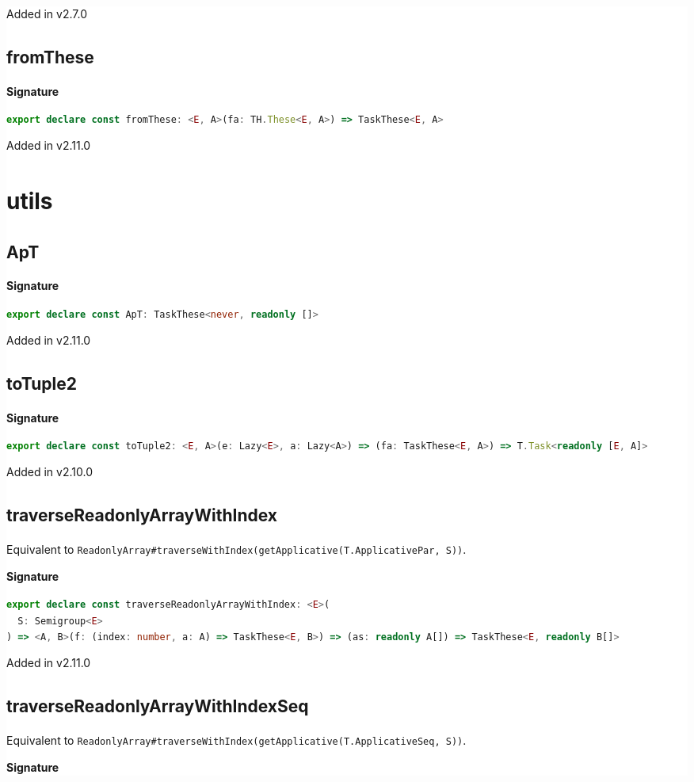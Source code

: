 Added in v2.7.0

## fromThese

**Signature**

```ts
export declare const fromThese: <E, A>(fa: TH.These<E, A>) => TaskThese<E, A>
```

Added in v2.11.0

# utils

## ApT

**Signature**

```ts
export declare const ApT: TaskThese<never, readonly []>
```

Added in v2.11.0

## toTuple2

**Signature**

```ts
export declare const toTuple2: <E, A>(e: Lazy<E>, a: Lazy<A>) => (fa: TaskThese<E, A>) => T.Task<readonly [E, A]>
```

Added in v2.10.0

## traverseReadonlyArrayWithIndex

Equivalent to `ReadonlyArray#traverseWithIndex(getApplicative(T.ApplicativePar, S))`.

**Signature**

```ts
export declare const traverseReadonlyArrayWithIndex: <E>(
  S: Semigroup<E>
) => <A, B>(f: (index: number, a: A) => TaskThese<E, B>) => (as: readonly A[]) => TaskThese<E, readonly B[]>
```

Added in v2.11.0

## traverseReadonlyArrayWithIndexSeq

Equivalent to `ReadonlyArray#traverseWithIndex(getApplicative(T.ApplicativeSeq, S))`.

**Signature**
